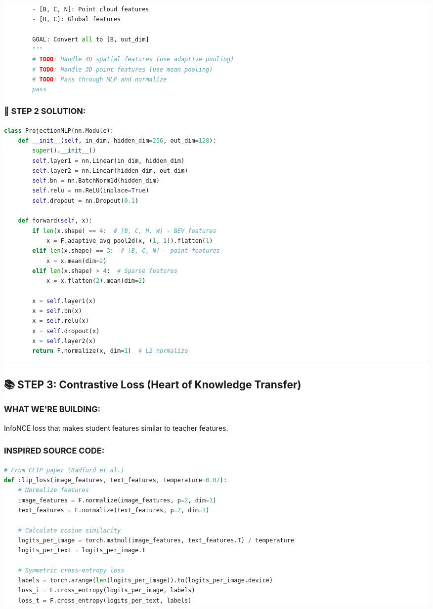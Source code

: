 ```python
        - [B, C, N]: Point cloud features  
        - [B, C]: Global features
        
        GOAL: Convert all to [B, out_dim]
        """
        # TODO: Handle 4D spatial features (use adaptive pooling)
        # TODO: Handle 3D point features (use mean pooling)
        # TODO: Pass through MLP and normalize
        pass
```

### **🎯 STEP 2 SOLUTION:**
```python
class ProjectionMLP(nn.Module):
    def __init__(self, in_dim, hidden_dim=256, out_dim=128):
        super().__init__()
        self.layer1 = nn.Linear(in_dim, hidden_dim)
        self.layer2 = nn.Linear(hidden_dim, out_dim)
        self.bn = nn.BatchNorm1d(hidden_dim)
        self.relu = nn.ReLU(inplace=True)
        self.dropout = nn.Dropout(0.1)
    
    def forward(self, x):
        if len(x.shape) == 4:  # [B, C, H, W] - BEV features
            x = F.adaptive_avg_pool2d(x, (1, 1)).flatten(1)
        elif len(x.shape) == 3:  # [B, C, N] - point features
            x = x.mean(dim=2)
        elif len(x.shape) > 4:  # Sparse features
            x = x.flatten(2).mean(dim=2)
        
        x = self.layer1(x)
        x = self.bn(x)
        x = self.relu(x)
        x = self.dropout(x)
        x = self.layer2(x)
        return F.normalize(x, dim=1)  # L2 normalize
```

---

## 📚 **STEP 3: Contrastive Loss (Heart of Knowledge Transfer)**

### **WHAT WE'RE BUILDING:**
InfoNCE loss that makes student features similar to teacher features.

### **INSPIRED SOURCE CODE:**
```python
# From CLIP paper (Radford et al.)
def clip_loss(image_features, text_features, temperature=0.07):
    # Normalize features
    image_features = F.normalize(image_features, p=2, dim=1)
    text_features = F.normalize(text_features, p=2, dim=1)
    
    # Calculate cosine similarity
    logits_per_image = torch.matmul(image_features, text_features.T) / temperature
    logits_per_text = logits_per_image.T
    
    # Symmetric cross-entropy loss
    labels = torch.arange(len(logits_per_image)).to(logits_per_image.device)
    loss_i = F.cross_entropy(logits_per_image, labels)
    loss_t = F.cross_entropy(logits_per_text, labels)
```